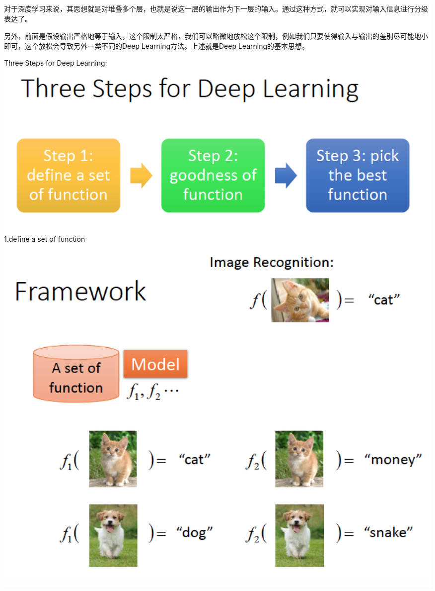 对于深度学习来说，其思想就是对堆叠多个层，也就是说这一层的输出作为下一层的输入。通过这种方式，就可以实现对输入信息进行分级表达了。

另外，前面是假设输出严格地等于输入，这个限制太严格，我们可以略微地放松这个限制，例如我们只要使得输入与输出的差别尽可能地小即可，这个放松会导致另外一类不同的Deep Learning方法。上述就是Deep Learning的基本思想。

Three Steps for Deep Learning:

![deep.learning.steps](media/ml.deep.learning.steps.png)

1.define a set of function

![deep.learning.framework](media/ml.deep.learning.01.png)
